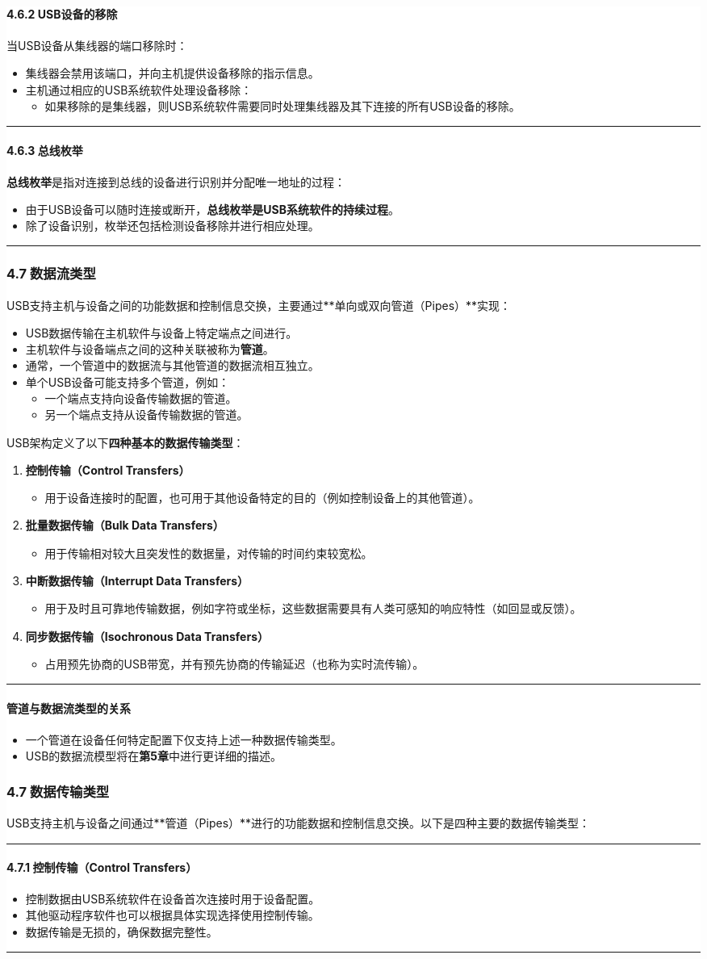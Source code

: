 #### **4.6.2 USB设备的移除**  

当USB设备从集线器的端口移除时：  
- 集线器会禁用该端口，并向主机提供设备移除的指示信息。  
- 主机通过相应的USB系统软件处理设备移除：  
  - 如果移除的是集线器，则USB系统软件需要同时处理集线器及其下连接的所有USB设备的移除。  

---

#### **4.6.3 总线枚举**  

**总线枚举**是指对连接到总线的设备进行识别并分配唯一地址的过程：  
- 由于USB设备可以随时连接或断开，**总线枚举是USB系统软件的持续过程**。  
- 除了设备识别，枚举还包括检测设备移除并进行相应处理。  

---

### 4.7 数据流类型  

USB支持主机与设备之间的功能数据和控制信息交换，主要通过**单向或双向管道（Pipes）**实现：  
- USB数据传输在主机软件与设备上特定端点之间进行。  
- 主机软件与设备端点之间的这种关联被称为**管道**。  
- 通常，一个管道中的数据流与其他管道的数据流相互独立。  
- 单个USB设备可能支持多个管道，例如：  
  - 一个端点支持向设备传输数据的管道。  
  - 另一个端点支持从设备传输数据的管道。  

USB架构定义了以下**四种基本的数据传输类型**：  

1. **控制传输（Control Transfers）**  
   - 用于设备连接时的配置，也可用于其他设备特定的目的（例如控制设备上的其他管道）。  

2. **批量数据传输（Bulk Data Transfers）**  
   - 用于传输相对较大且突发性的数据量，对传输的时间约束较宽松。  

3. **中断数据传输（Interrupt Data Transfers）**  
   - 用于及时且可靠地传输数据，例如字符或坐标，这些数据需要具有人类可感知的响应特性（如回显或反馈）。  

4. **同步数据传输（Isochronous Data Transfers）**  
   - 占用预先协商的USB带宽，并有预先协商的传输延迟（也称为实时流传输）。  

---

#### **管道与数据流类型的关系**  

- 一个管道在设备任何特定配置下仅支持上述一种数据传输类型。  
- USB的数据流模型将在**第5章**中进行更详细的描述。
### 4.7 数据传输类型  

USB支持主机与设备之间通过**管道（Pipes）**进行的功能数据和控制信息交换。以下是四种主要的数据传输类型：  

---

#### **4.7.1 控制传输（Control Transfers）**  
- 控制数据由USB系统软件在设备首次连接时用于设备配置。  
- 其他驱动程序软件也可以根据具体实现选择使用控制传输。  
- 数据传输是无损的，确保数据完整性。  

---